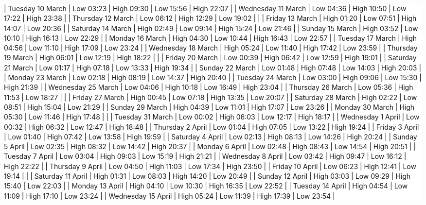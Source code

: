| Tuesday 10 March | Low 03:23 | High 09:30 | Low 15:56 | High 22:07 | 
| Wednesday 11 March | Low 04:36 | High 10:50 | Low 17:22 | High 23:38 | 
| Thursday 12 March | Low 06:12 | High 12:29 | Low 19:02 |  | 
| Friday 13 March | High 01:20 | Low 07:51 | High 14:07 | Low 20:36 | 
| Saturday 14 March | High 02:49 | Low 09:14 | High 15:24 | Low 21:46 | 
| Sunday 15 March | High 03:52 | Low 10:10 | High 16:13 | Low 22:29 | 
| Monday 16 March | High 04:30 | Low 10:44 | High 16:43 | Low 22:57 | 
| Tuesday 17 March | High 04:56 | Low 11:10 | High 17:09 | Low 23:24 | 
| Wednesday 18 March | High 05:24 | Low 11:40 | High 17:42 | Low 23:59 | 
| Thursday 19 March | High 06:01 | Low 12:19 | High 18:22 |  | 
| Friday 20 March | Low 00:39 | High 06:42 | Low 12:59 | High 19:01 | 
| Saturday 21 March | Low 01:17 | High 07:18 | Low 13:33 | High 19:34 | 
| Sunday 22 March | Low 01:48 | High 07:48 | Low 14:03 | High 20:03 | 
| Monday 23 March | Low 02:18 | High 08:19 | Low 14:37 | High 20:40 | 
| Tuesday 24 March | Low 03:00 | High 09:06 | Low 15:30 | High 21:39 | 
| Wednesday 25 March | Low 04:06 | High 10:18 | Low 16:49 | High 23:04 | 
| Thursday 26 March | Low 05:36 | High 11:53 | Low 18:27 |  | 
| Friday 27 March | High 00:45 | Low 07:18 | High 13:35 | Low 20:07 | 
| Saturday 28 March | High 02:22 | Low 08:51 | High 15:04 | Low 21:29 | 
| Sunday 29 March | High 04:39 | Low 11:01 | High 17:07 | Low 23:26 | 
| Monday 30 March | High 05:30 | Low 11:46 | High 17:48 |  | 
| Tuesday 31 March | Low 00:02 | High 06:03 | Low 12:17 | High 18:17 | 
| Wednesday 1 April | Low 00:32 | High 06:32 | Low 12:47 | High 18:48 | 
| Thursday 2 April | Low 01:04 | High 07:05 | Low 13:22 | High 19:24 | 
| Friday 3 April | Low 01:40 | High 07:42 | Low 13:58 | High 19:59 | 
| Saturday 4 April | Low 02:13 | High 08:13 | Low 14:26 | High 20:24 | 
| Sunday 5 April | Low 02:35 | High 08:32 | Low 14:42 | High 20:37 | 
| Monday 6 April | Low 02:48 | High 08:43 | Low 14:54 | High 20:51 | 
| Tuesday 7 April | Low 03:04 | High 09:03 | Low 15:19 | High 21:21 | 
| Wednesday 8 April | Low 03:42 | High 09:47 | Low 16:12 | High 22:22 | 
| Thursday 9 April | Low 04:50 | High 11:03 | Low 17:34 | High 23:50 | 
| Friday 10 April | Low 06:23 | High 12:41 | Low 19:14 |  | 
| Saturday 11 April | High 01:31 | Low 08:03 | High 14:20 | Low 20:49 | 
| Sunday 12 April | High 03:03 | Low 09:29 | High 15:40 | Low 22:03 | 
| Monday 13 April | High 04:10 | Low 10:30 | High 16:35 | Low 22:52 | 
| Tuesday 14 April | High 04:54 | Low 11:09 | High 17:10 | Low 23:24 | 
| Wednesday 15 April | High 05:24 | Low 11:39 | High 17:39 | Low 23:54 | 